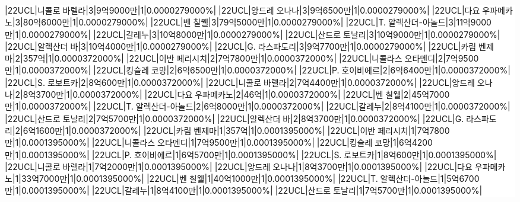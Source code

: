 |22UCL|니콜로 바렐라|3|9억9000만|1|0.0000279000%|
|22UCL|앙드레 오나나|3|9억6500만|1|0.0000279000%|
|22UCL|다요 우파메카노|3|80억6000만|1|0.0000279000%|
|22UCL|벤 칠웰|3|79억5000만|1|0.0000279000%|
|22UCL|T. 알렉산더-아놀드|3|11억9000만|1|0.0000279000%|
|22UCL|갈레누|3|10억8000만|1|0.0000279000%|
|22UCL|산드로 토날리|3|10억9000만|1|0.0000279000%|
|22UCL|알렉산더 바|3|10억4000만|1|0.0000279000%|
|22UCL|G. 라스파도리|3|9억7700만|1|0.0000279000%|
|22UCL|카림 벤제마|2|357억|1|0.0000372000%|
|22UCL|이반 페리시치|2|7억7800만|1|0.0000372000%|
|22UCL|니콜라스 오타멘디|2|7억9500만|1|0.0000372000%|
|22UCL|킹슬레 코망|2|6억6500만|1|0.0000372000%|
|22UCL|P. 호이비에르|2|6억6400만|1|0.0000372000%|
|22UCL|S. 로보트카|2|8억600만|1|0.0000372000%|
|22UCL|니콜로 바렐라|2|7억4400만|1|0.0000372000%|
|22UCL|앙드레 오나나|2|8억3700만|1|0.0000372000%|
|22UCL|다요 우파메카노|2|46억|1|0.0000372000%|
|22UCL|벤 칠웰|2|45억7000만|1|0.0000372000%|
|22UCL|T. 알렉산더-아놀드|2|6억8000만|1|0.0000372000%|
|22UCL|갈레누|2|8억4100만|1|0.0000372000%|
|22UCL|산드로 토날리|2|7억5700만|1|0.0000372000%|
|22UCL|알렉산더 바|2|8억3700만|1|0.0000372000%|
|22UCL|G. 라스파도리|2|6억1600만|1|0.0000372000%|
|22UCL|카림 벤제마|1|357억|1|0.0001395000%|
|22UCL|이반 페리시치|1|7억7800만|1|0.0001395000%|
|22UCL|니콜라스 오타멘디|1|7억9500만|1|0.0001395000%|
|22UCL|킹슬레 코망|1|6억4200만|1|0.0001395000%|
|22UCL|P. 호이비에르|1|6억5700만|1|0.0001395000%|
|22UCL|S. 로보트카|1|8억600만|1|0.0001395000%|
|22UCL|니콜로 바렐라|1|7억2000만|1|0.0001395000%|
|22UCL|앙드레 오나나|1|8억3700만|1|0.0001395000%|
|22UCL|다요 우파메카노|1|33억7000만|1|0.0001395000%|
|22UCL|벤 칠웰|1|40억1000만|1|0.0001395000%|
|22UCL|T. 알렉산더-아놀드|1|5억6700만|1|0.0001395000%|
|22UCL|갈레누|1|8억4100만|1|0.0001395000%|
|22UCL|산드로 토날리|1|7억5700만|1|0.0001395000%|